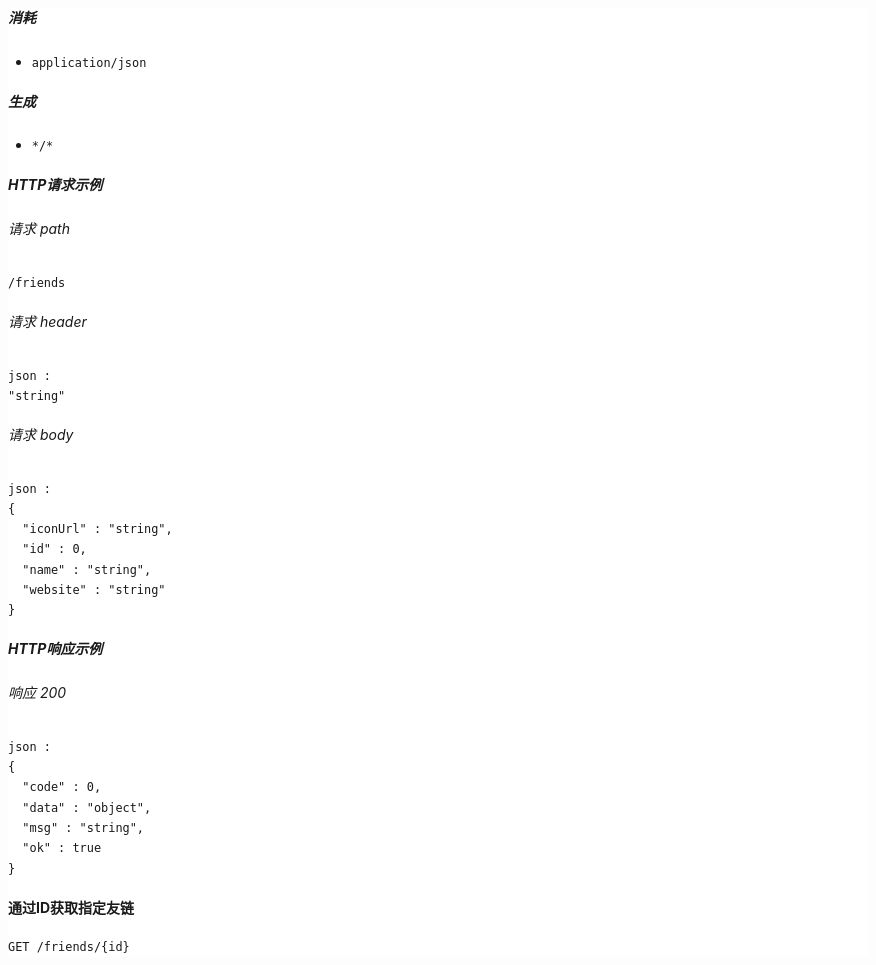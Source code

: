 
##### 消耗

* `application/json`


##### 生成

* `*/*`


##### HTTP请求示例

###### 请求 path
```
/friends
```


###### 请求 header
```
json :
"string"
```


###### 请求 body
```
json :
{
  "iconUrl" : "string",
  "id" : 0,
  "name" : "string",
  "website" : "string"
}
```


##### HTTP响应示例

###### 响应 200
```
json :
{
  "code" : 0,
  "data" : "object",
  "msg" : "string",
  "ok" : true
}
```


<a name="getfriendbyidusingget"></a>
#### 通过ID获取指定友链
```
GET /friends/{id}
```

